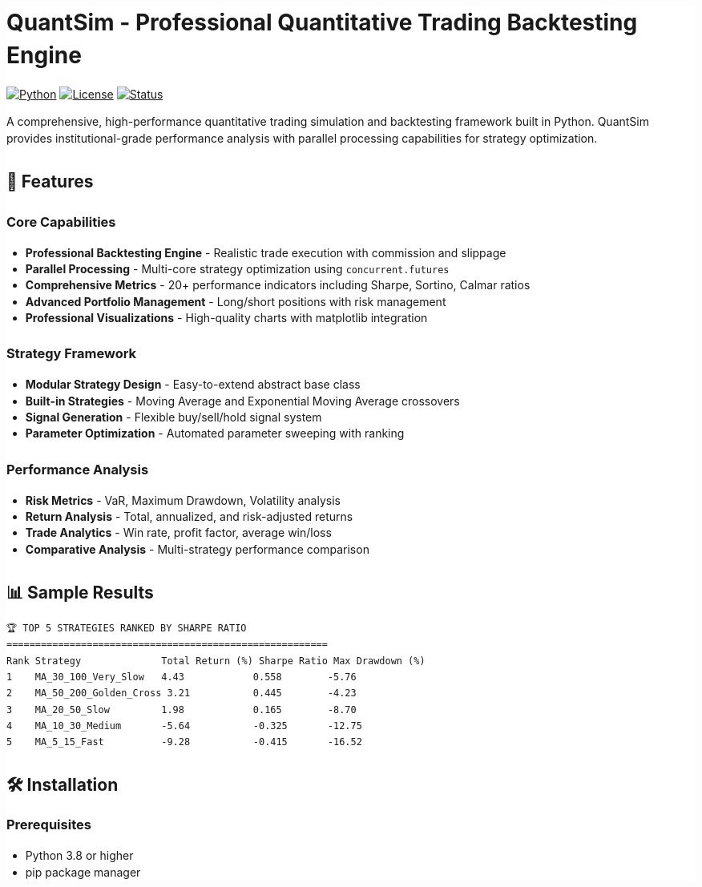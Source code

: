 # QuantSim - Professional Quantitative Trading Backtesting Engine

[![Python](https://img.shields.io/badge/python-3.8+-blue.svg)](https://www.python.org/downloads/)
[![License](https://img.shields.io/badge/license-MIT-green.svg)](LICENSE)
[![Status](https://img.shields.io/badge/status-active-brightgreen.svg)]()

A comprehensive, high-performance quantitative trading simulation and backtesting framework built in Python. QuantSim provides institutional-grade performance analysis with parallel processing capabilities for strategy optimization.

## 🚀 Features

### Core Capabilities
- **Professional Backtesting Engine** - Realistic trade execution with commission and slippage
- **Parallel Processing** - Multi-core strategy optimization using `concurrent.futures`
- **Comprehensive Metrics** - 20+ performance indicators including Sharpe, Sortino, Calmar ratios
- **Advanced Portfolio Management** - Long/short positions with risk management
- **Professional Visualizations** - High-quality charts with matplotlib integration

### Strategy Framework
- **Modular Strategy Design** - Easy-to-extend abstract base class
- **Built-in Strategies** - Moving Average and Exponential Moving Average crossovers
- **Signal Generation** - Flexible buy/sell/hold signal system
- **Parameter Optimization** - Automated parameter sweeping with ranking

### Performance Analysis
- **Risk Metrics** - VaR, Maximum Drawdown, Volatility analysis
- **Return Analysis** - Total, annualized, and risk-adjusted returns
- **Trade Analytics** - Win rate, profit factor, average win/loss
- **Comparative Analysis** - Multi-strategy performance comparison

## 📊 Sample Results

```
🏆 TOP 5 STRATEGIES RANKED BY SHARPE RATIO
========================================================
Rank Strategy              Total Return (%) Sharpe Ratio Max Drawdown (%)
1    MA_30_100_Very_Slow   4.43            0.558        -5.76
2    MA_50_200_Golden_Cross 3.21           0.445        -4.23
3    MA_20_50_Slow         1.98            0.165        -8.70
4    MA_10_30_Medium       -5.64           -0.325       -12.75
5    MA_5_15_Fast          -9.28           -0.415       -16.52
```

## 🛠️ Installation

### Prerequisites
- Python 3.8 or higher
- pip package manager
